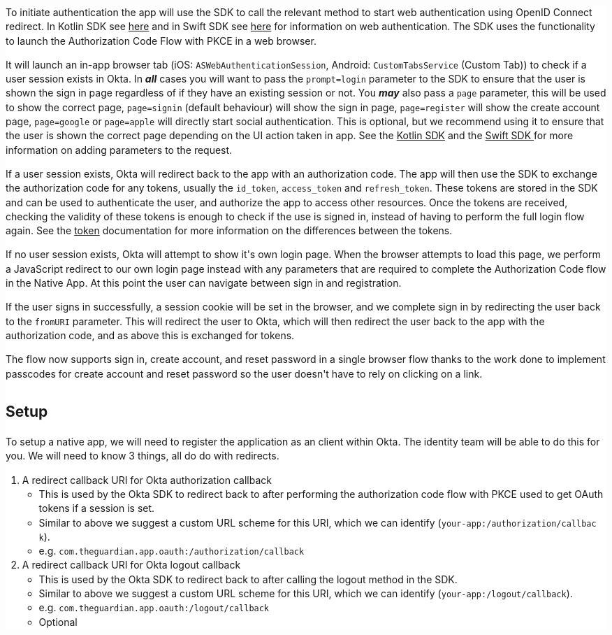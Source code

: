 To initiate authentication the app will use the SDK to call the relevant method to start web authentication using OpenID Connect redirect. In Kotlin SDK see [here](https://github.com/okta/okta-mobile-kotlin?tab=readme-ov-file#web-authentication-using-oidc-redirect) and in Swift SDK see [here](https://github.com/okta/okta-mobile-swift?tab=readme-ov-file#web-authentication-using-oidc) for information on web authentication. The SDK uses the functionality to launch the Authorization Code Flow with PKCE in a web browser.

It will launch an in-app browser tab (iOS: `ASWebAuthenticationSession`, Android: `CustomTabsService` (Custom Tab)) to check if a user session exists in Okta. In **_all_** cases you will want to pass the `prompt=login` parameter to the SDK to ensure that the user is shown the sign in page regardless of if they have an existing session or not. You **_may_** also pass a `page` parameter, this will be used to show the correct page, `page=signin` (default behaviour) will show the sign in page, `page=register` will show the create account page, `page=google` or `page=apple` will directly start social authentication. This is optional, but we recommend using it to ensure that the user is shown the correct page depending on the UI action taken in app. See the [Kotlin SDK](https://okta.github.io/okta-mobile-kotlin/web-authentication-ui/com.okta.webauthenticationui/-web-authentication-client/login.html) and the [Swift SDK ](https://okta.github.io/okta-mobile-swift/development/webauthenticationui/documentation/webauthenticationui/webauthentication) for more information on adding parameters to the request.

If a user session exists, Okta will redirect back to the app with an authorization code. The app will then use the SDK to exchange the authorization code for any tokens, usually the `id_token`, `access_token` and `refresh_token`. These tokens are stored in the SDK and can be used to authenticate the user, and authorize the app to access other resources. Once the tokens are received, checking the validity of these tokens is enough to check if the use is signed in, instead of having to perform the full login flow again. See the [token](./oauth.md#oauthoidc-tokens-claims-and-scopes) documentation for more information on the differences between the tokens.

If no user session exists, Okta will attempt to show it's own login page. When the browser attempts to load this page, we perform a JavaScript redirect to our own login page instead with any parameters that are required to complete the Authorization Code flow in the Native App. At this point the user can navigate between sign in and registration.

If the user signs in successfully, a session cookie will be set in the browser, and we complete sign in by redirecting the user back to the `fromURI` parameter. This will redirect the user to Okta, which will then redirect the user back to the app with the authorization code, and as above this is exchanged for tokens.

The flow now supports sign in, create account, and reset password in a single browser flow thanks to the work done to implement passcodes for create account and reset password so the user doesn't have to rely on clicking on a link.

## Setup

To setup a native app, we will need to register the application as an client within Okta. The identity team will be able to do this for you. We will need to know 3 things, all do do with redirects.

1. A redirect callback URI for Okta authorization callback
   - This is used by the Okta SDK to redirect back to after performing the authorization code flow with PKCE used to get OAuth tokens if a session is set.
   - Similar to above we suggest a custom URL scheme for this URI, which we can identify (`your-app:/authorization/callback`).
   - e.g. `com.theguardian.app.oauth:/authorization/callback`
2. A redirect callback URI for Okta logout callback
   - This is used by the Okta SDK to redirect back to after calling the logout method in the SDK.
   - Similar to above we suggest a custom URL scheme for this URI, which we can identify (`your-app:/logout/callback`).
   - e.g. `com.theguardian.app.oauth:/logout/callback`
   - Optional
